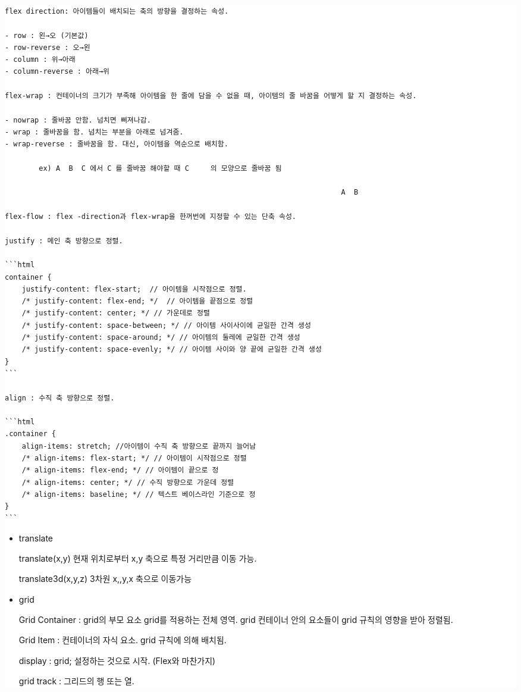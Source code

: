     flex direction: 아이템들이 배치되는 축의 방향을 결정하는 속성.
    
    - row : 왼→오 (기본값)
    - row-reverse : 오→왼
    - column : 위→아래
    - column-reverse : 아래→위
    
    flex-wrap : 컨테이너의 크기가 부족해 아이템을 한 줄에 담을 수 없을 때, 아이템의 줄 바꿈을 어떻게 할 지 결정하는 속성.
    
    - nowrap : 줄바꿈 안함. 넘치면 삐져나감.
    - wrap : 줄바꿈을 함. 넘치는 부분을 아래로 넘겨줌.
    - wrap-reverse : 줄바꿈을 함. 대신, 아이템을 역순으로 배치함.
    
            ex) A  B  C 에서 C 를 줄바꿈 해야할 때 C     의 모양으로 줄바꿈 됨
    
                                                                                   A  B  
    
    flex-flow : flex -direction과 flex-wrap을 한꺼번에 지정할 수 있는 단축 속성.
    
    justify : 메인 축 방향으로 정렬.
    
    ```html
    container {
    	justify-content: flex-start;  // 아이템을 시작점으로 정렬.
    	/* justify-content: flex-end; */  // 아이템을 끝점으로 정렬
    	/* justify-content: center; */ // 가운데로 정렬
    	/* justify-content: space-between; */ // 아이템 사이사이에 균일한 간격 생성
    	/* justify-content: space-around; */ // 아이템의 둘레에 균일한 간격 생성
    	/* justify-content: space-evenly; */ // 아이템 사이와 양 끝에 균일한 간격 생성
    }
    ```
    
    align : 수직 축 방향으로 정렬.
    
    ```html
    .container {
    	align-items: stretch; //아이템이 수직 축 방향으로 끝까지 늘어남
    	/* align-items: flex-start; */ // 아이템이 시작점으로 정렬
    	/* align-items: flex-end; */ // 아이템이 끝으로 정
    	/* align-items: center; */ // 수직 방향으로 가운데 정렬
    	/* align-items: baseline; */ // 텍스트 베이스라인 기준으로 정
    }
    ```
    
- translate
    
    translate(x,y) 현재 위치로부터 x,y 축으로 특정 거리만큼 이동 가능.
    
    translate3d(x,y,z) 3차원 x,,y,x 축으로 이동가능
    
- grid
    
    Grid Container : grid의 부모 요소 grid를 적용하는 전체 영역. grid 컨테이너 안의 요소들이 grid 규칙의 영향을 받아 정렬됨. 
    
    Grid Item : 컨테이너의 자식 요소. grid 규칙에 의해 배치됨. 
    
    display : grid;  설정하는 것으로 시작. (Flex와 마찬가지)
    
    grid track : 그리드의 행 또는 열.
    